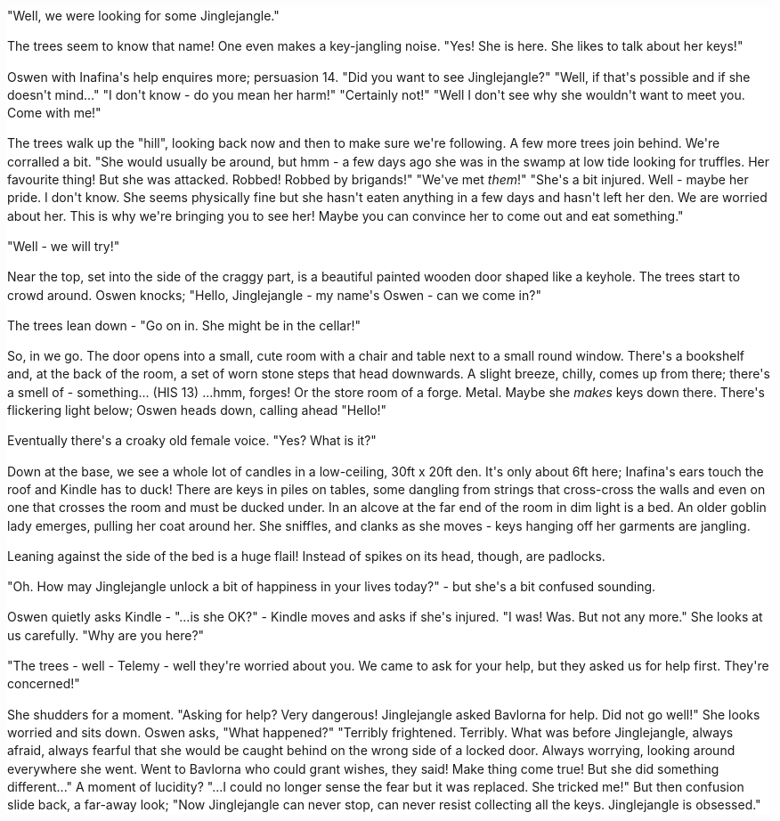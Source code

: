 "Well, we were looking for some Jinglejangle."

The trees seem to know that name! One even makes a key-jangling noise. "Yes! She is here. She likes to talk about her keys!"

Oswen with Inafina's help enquires more; persuasion 14. "Did you want to see Jinglejangle?" "Well, if that's possible and if she doesn't mind..." "I don't know - do you mean her harm!" "Certainly not!" "Well I don't see why she wouldn't want to meet you. Come with me!"

The trees walk up the "hill", looking back now and then to make sure we're following. A few more trees join behind. We're corralled a bit. "She would usually be around, but hmm - a few days ago she was in the swamp at low tide looking for truffles. Her favourite thing! But she was attacked. Robbed! Robbed by brigands!" "We've met *them*!" "She's a bit injured. Well - maybe her pride. I don't know. She seems physically fine but she hasn't eaten anything in a few days and hasn't left her den. We are worried about her. This is why we're bringing you to see her! Maybe you can convince her to come out and eat something."

"Well - we will try!"

Near the top, set into the side of the craggy part, is a beautiful painted wooden door shaped like a keyhole. The trees start to crowd around. Oswen knocks; "Hello, Jinglejangle - my name's Oswen - can we come in?"

The trees lean down - "Go on in. She might be in the cellar!"

So, in we go. The door opens into a small, cute room with a chair and table next to a small round window. There's a bookshelf and, at the back of the room, a set of worn stone steps that head downwards. A slight breeze, chilly, comes up from there; there's a smell of - something... (HIS 13) ...hmm, forges! Or the store room of a forge. Metal. Maybe she *makes* keys down there. There's flickering light below; Oswen heads down, calling ahead "Hello!"

Eventually there's a croaky old female voice. "Yes? What is it?"

Down at the base, we see a whole lot of candles in a low-ceiling, 30ft x 20ft den. It's only about 6ft here; Inafina's ears touch the roof and Kindle has to duck! There are keys in piles on tables, some dangling from strings that cross-cross the walls and even on one that crosses the room and must be ducked under. In an alcove at the far end of the room in dim light is a bed. An older goblin lady emerges, pulling her coat around her. She sniffles, and clanks as she moves - keys hanging off her garments are jangling.

Leaning against the side of the bed is a huge flail! Instead of spikes on its head, though, are padlocks.

"Oh. How may Jinglejangle unlock a bit of happiness in your lives today?" - but she's a bit confused sounding.

Oswen quietly asks Kindle - "...is she OK?" - Kindle moves and asks if she's injured. "I was! Was. But not any more." She looks at us carefully. "Why are you here?"

"The trees - well - Telemy - well they're worried about you. We came to ask for your help, but they asked us for help first. They're concerned!"

She shudders for a moment. "Asking for help? Very dangerous! Jinglejangle asked Bavlorna for help. Did not go well!" She looks worried and sits down. Oswen asks, "What happened?" "Terribly frightened. Terribly. What was before Jinglejangle, always afraid, always fearful that she would be caught behind on the wrong side of a locked door. Always worrying, looking around everywhere she went. Went to Bavlorna who could grant wishes, they said! Make thing come true! But she did something different..." A moment of lucidity? "...I could no longer sense the fear but it was replaced. She tricked me!" But then confusion slide back, a far-away look; "Now Jinglejangle can never stop, can never resist collecting all the keys. Jinglejangle is obsessed."
